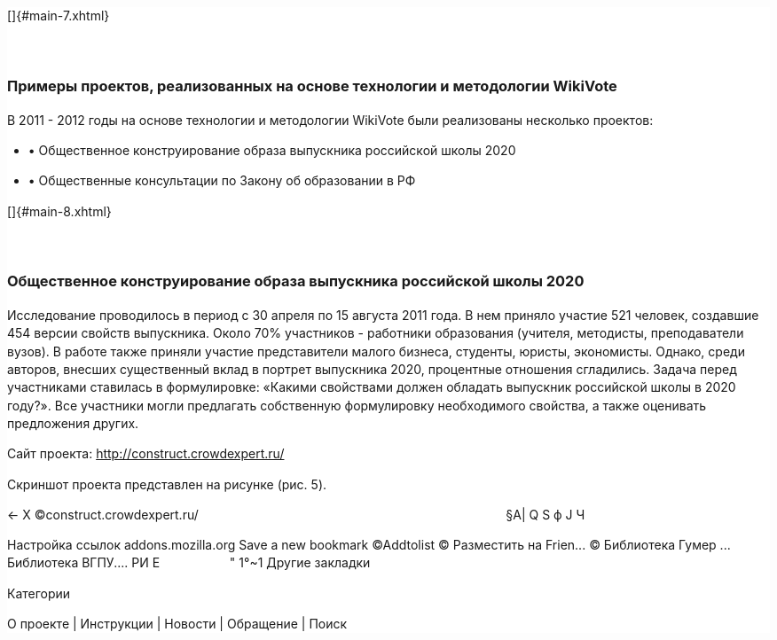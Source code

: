 []{#main-7.xhtml}

﻿

### Примеры проектов, реализованных на основе технологии и методологии WikiVote

В 2011 - 2012 годы на основе технологии и методологии WikiVote были
реализованы несколько проектов:

-   • Общественное конструирование образа выпускника российской школы
    2020

-   • Общественные консультации по Закону об образовании в РФ

[]{#main-8.xhtml}

﻿

### Общественное конструирование образа выпускника российской школы 2020

Исследование проводилось в период с 30 апреля по 15 августа 2011 года. В
нем приняло участие 521 человек, создавшие 454 версии свойств
выпускника. Около 70% участников - работники образования (учителя,
методисты, преподаватели вузов). В работе также приняли участие
представители малого бизнеса, студенты, юристы, экономисты. Однако,
среди авторов, внесших существенный вклад в портрет выпускника 2020,
процентные отношения сгладились. Задача перед участниками ставилась в
формулировке: «Какими свойствами должен обладать выпускник российской
школы в 2020 году?». Все участники могли предлагать собственную
формулировку необходимого свойства, а также оценивать предложения
других.

Сайт проекта: <http://construct.crowdexpert.ru/>

Скриншот проекта представлен на рисунке (рис. 5).

\<- X ©construct.crowdexpert.ru/
                                                                                       §А\|
Q S ф J Ч

Настройка ссылок addons.mozilla.org Save a new bookmark ©Addtolist ©
Разместить на Frien\... © Библиотека Гумер \... Библиотека ВГПУ\.... РИ
Е                    " 1°\~1 Другие закладки

<div>

Категории

</div>

<div>

О проекте \| Инструкции \| Новости \| Обращение \| Поиск

</div>

<div>
